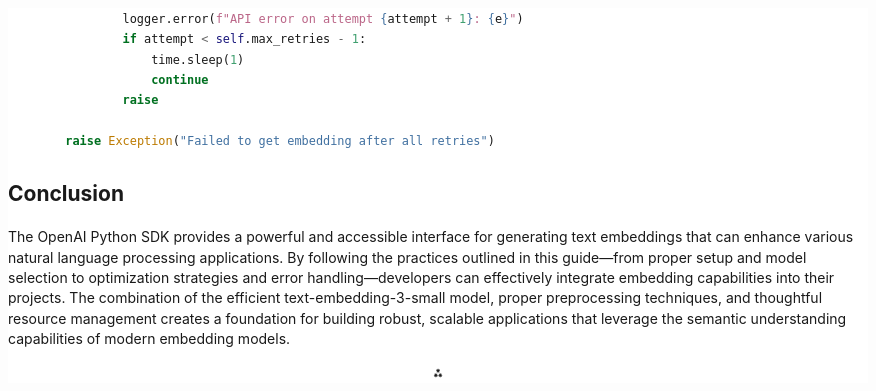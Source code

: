 ```python
                logger.error(f"API error on attempt {attempt + 1}: {e}")
                if attempt < self.max_retries - 1:
                    time.sleep(1)
                    continue
                raise

        raise Exception("Failed to get embedding after all retries")
```

## Conclusion

The OpenAI Python SDK provides a powerful and accessible interface for generating text embeddings that can enhance various natural language processing applications. By following the practices outlined in this guide—from proper setup and model selection to optimization strategies and error handling—developers can effectively integrate embedding capabilities into their projects. The combination of the efficient text-embedding-3-small model, proper preprocessing techniques, and thoughtful resource management creates a foundation for building robust, scalable applications that leverage the semantic understanding capabilities of modern embedding models.

<div style="text-align: center">⁂</div>

[^1]: https://platform.openai.com/docs/libraries

[^2]: https://openai.github.io/openai-agents-python/quickstart/

[^3]: https://www.newhorizons.com/resources/blog/the-complete-guide-for-using-the-openai-python-api

[^4]: https://stackoverflow.com/questions/77435356/openai-api-new-version-v1-of-the-openai-python-package-appears-to-contain-bre

[^5]: https://platform.openai.com/docs/guides/embeddings

[^6]: https://zilliz.com/ai-models/text-embedding-ada-002

[^7]: https://platform.openai.com/docs/guides/embeddings/embedding-models

[^8]: https://platform.openai.com/docs/guides/batch

[^9]: https://platform.openai.com/docs/api-reference?lang=python

[^10]: https://cheapwindowsvps.com/blog/step-by-step-guide-to-installing-python-openai-sdk-on-windows-and-macos/

[^11]: https://python.langchain.com/docs/integrations/text_embedding/openai/

[^12]: https://learn.microsoft.com/en-us/answers/questions/1525849/why-is-the-response-unstable-when-i-use-text-embed

[^13]: https://www.reddit.com/r/MachineLearning/comments/13aaj2w/d_is_openai_textembeddingada002_the_best/

[^14]: https://openai.github.io/openai-agents-python/

[^15]: https://www.educative.io/answers/how-to-generate-text-embeddings-with-openais-api-in-python

[^16]: https://openai.com/index/new-embedding-models-and-api-updates/

[^17]: https://www.byteplus.com/en/topic/415518

[^18]: https://www.datacamp.com/tutorial/introduction-to-text-embeddings-with-the-open-ai-api

[^19]: https://github.com/openai/openai-python/blob/main/src/openai/resources/embeddings.py

[^20]: https://stackoverflow.com/questions/77943395/openai-embeddings-api-how-to-extract-the-embedding-vector

[^21]: https://platform.openai.com/docs/api-reference/introduction?lang=python

[^22]: https://github.com/openai/openai-python

[^23]: https://platform.openai.com/docs/api-reference/embeddings/create

[^24]: https://learn.microsoft.com/en-us/azure/ai-services/openai/how-to/embeddings

[^25]: https://www.timescale.com/blog/which-openai-embedding-model-is-best

[^26]: https://iamnotarobot.substack.com/p/should-you-use-openais-embeddings

[^27]: https://learn.microsoft.com/en-us/azure/machine-learning/how-to-use-batch-model-openai-embeddings?view=azureml-api-2

[^28]: https://help.openai.com/en/articles/9197833-batch-api-faq

[^29]: https://community.openai.com/t/is-there-a-way-to-call-embeddings-batch-api-synchronously/886940

[^30]: https://community.openai.com/t/best-practice-for-writing-category-descriptions-for-embeddings/976489

[^31]: https://www.pinecone.io/learn/series/rag/embedding-models-rundown/

[^32]: https://www.reddit.com/r/OpenAI/comments/18p5kj5/embeddings_best_practices/

[^33]: https://community.openai.com/t/how-to-structure-the-embeddings/184576

[^34]: https://community.openai.com/t/best-practices-for-reliable-embeddings-pipeline/294985

[^35]: https://community.openai.com/t/embeddings-api-max-batch-size/655329

[^36]: https://stackoverflow.com/questions/74907244/how-can-i-use-batch-embeddings-using-openais-api

[^37]: https://www.pinecone.io/learn/openai-embeddings-v3/

